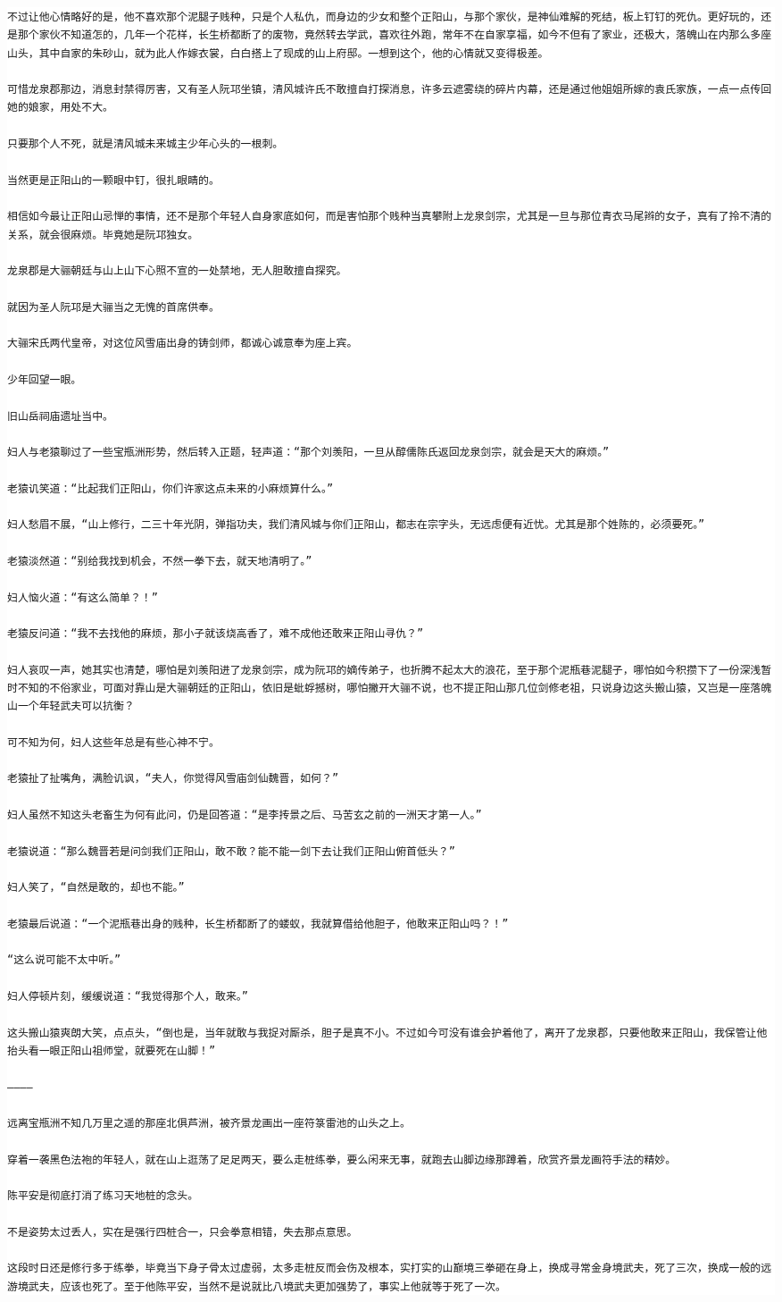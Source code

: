     不过让他心情略好的是，他不喜欢那个泥腿子贱种，只是个人私仇，而身边的少女和整个正阳山，与那个家伙，是神仙难解的死结，板上钉钉的死仇。更好玩的，还是那个家伙不知道怎的，几年一个花样，长生桥都断了的废物，竟然转去学武，喜欢往外跑，常年不在自家享福，如今不但有了家业，还极大，落魄山在内那么多座山头，其中自家的朱砂山，就为此人作嫁衣裳，白白搭上了现成的山上府邸。一想到这个，他的心情就又变得极差。

    可惜龙泉郡那边，消息封禁得厉害，又有圣人阮邛坐镇，清风城许氏不敢擅自打探消息，许多云遮雾绕的碎片内幕，还是通过他姐姐所嫁的袁氏家族，一点一点传回她的娘家，用处不大。

    只要那个人不死，就是清风城未来城主少年心头的一根刺。

    当然更是正阳山的一颗眼中钉，很扎眼睛的。

    相信如今最让正阳山忌惮的事情，还不是那个年轻人自身家底如何，而是害怕那个贱种当真攀附上龙泉剑宗，尤其是一旦与那位青衣马尾辫的女子，真有了拎不清的关系，就会很麻烦。毕竟她是阮邛独女。

    龙泉郡是大骊朝廷与山上山下心照不宣的一处禁地，无人胆敢擅自探究。

    就因为圣人阮邛是大骊当之无愧的首席供奉。

    大骊宋氏两代皇帝，对这位风雪庙出身的铸剑师，都诚心诚意奉为座上宾。

    少年回望一眼。

    旧山岳祠庙遗址当中。

    妇人与老猿聊过了一些宝瓶洲形势，然后转入正题，轻声道：“那个刘羡阳，一旦从醇儒陈氏返回龙泉剑宗，就会是天大的麻烦。”

    老猿讥笑道：“比起我们正阳山，你们许家这点未来的小麻烦算什么。”

    妇人愁眉不展，“山上修行，二三十年光阴，弹指功夫，我们清风城与你们正阳山，都志在宗字头，无远虑便有近忧。尤其是那个姓陈的，必须要死。”

    老猿淡然道：“别给我找到机会，不然一拳下去，就天地清明了。”

    妇人恼火道：“有这么简单？！”

    老猿反问道：“我不去找他的麻烦，那小子就该烧高香了，难不成他还敢来正阳山寻仇？”

    妇人哀叹一声，她其实也清楚，哪怕是刘羡阳进了龙泉剑宗，成为阮邛的嫡传弟子，也折腾不起太大的浪花，至于那个泥瓶巷泥腿子，哪怕如今积攒下了一份深浅暂时不知的不俗家业，可面对靠山是大骊朝廷的正阳山，依旧是蚍蜉撼树，哪怕撇开大骊不说，也不提正阳山那几位剑修老祖，只说身边这头搬山猿，又岂是一座落魄山一个年轻武夫可以抗衡？

    可不知为何，妇人这些年总是有些心神不宁。

    老猿扯了扯嘴角，满脸讥讽，“夫人，你觉得风雪庙剑仙魏晋，如何？”

    妇人虽然不知这头老畜生为何有此问，仍是回答道：“是李抟景之后、马苦玄之前的一洲天才第一人。”

    老猿说道：“那么魏晋若是问剑我们正阳山，敢不敢？能不能一剑下去让我们正阳山俯首低头？”

    妇人笑了，“自然是敢的，却也不能。”

    老猿最后说道：“一个泥瓶巷出身的贱种，长生桥都断了的蝼蚁，我就算借给他胆子，他敢来正阳山吗？！”

    “这么说可能不太中听。”

    妇人停顿片刻，缓缓说道：“我觉得那个人，敢来。”

    这头搬山猿爽朗大笑，点点头，“倒也是，当年就敢与我捉对厮杀，胆子是真不小。不过如今可没有谁会护着他了，离开了龙泉郡，只要他敢来正阳山，我保管让他抬头看一眼正阳山祖师堂，就要死在山脚！”

    ————

    远离宝瓶洲不知几万里之遥的那座北俱芦洲，被齐景龙画出一座符箓雷池的山头之上。

    穿着一袭黑色法袍的年轻人，就在山上逛荡了足足两天，要么走桩练拳，要么闲来无事，就跑去山脚边缘那蹲着，欣赏齐景龙画符手法的精妙。

    陈平安是彻底打消了练习天地桩的念头。

    不是姿势太过丢人，实在是强行四桩合一，只会拳意相错，失去那点意思。

    这段时日还是修行多于练拳，毕竟当下身子骨太过虚弱，太多走桩反而会伤及根本，实打实的山巅境三拳砸在身上，换成寻常金身境武夫，死了三次，换成一般的远游境武夫，应该也死了。至于他陈平安，当然不是说就比八境武夫更加强势了，事实上他就等于死了一次。
